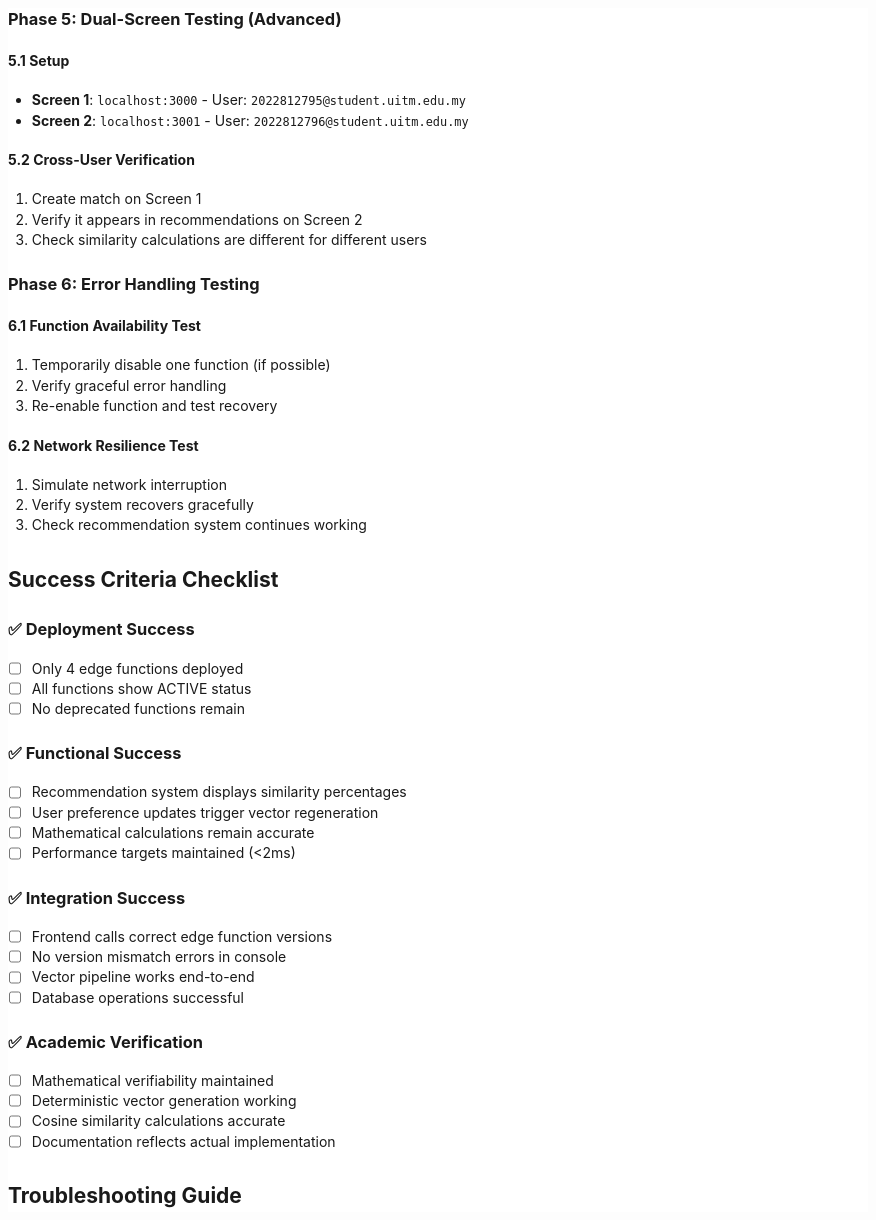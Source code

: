 ### Phase 5: Dual-Screen Testing (Advanced)

#### 5.1 Setup
- **Screen 1**: `localhost:3000` - User: `2022812795@student.uitm.edu.my`
- **Screen 2**: `localhost:3001` - User: `2022812796@student.uitm.edu.my`

#### 5.2 Cross-User Verification
1. Create match on Screen 1
2. Verify it appears in recommendations on Screen 2
3. Check similarity calculations are different for different users

### Phase 6: Error Handling Testing

#### 6.1 Function Availability Test
1. Temporarily disable one function (if possible)
2. Verify graceful error handling
3. Re-enable function and test recovery

#### 6.2 Network Resilience Test
1. Simulate network interruption
2. Verify system recovers gracefully
3. Check recommendation system continues working

## Success Criteria Checklist

### ✅ Deployment Success
- [ ] Only 4 edge functions deployed
- [ ] All functions show ACTIVE status
- [ ] No deprecated functions remain

### ✅ Functional Success
- [ ] Recommendation system displays similarity percentages
- [ ] User preference updates trigger vector regeneration
- [ ] Mathematical calculations remain accurate
- [ ] Performance targets maintained (<2ms)

### ✅ Integration Success
- [ ] Frontend calls correct edge function versions
- [ ] No version mismatch errors in console
- [ ] Vector pipeline works end-to-end
- [ ] Database operations successful

### ✅ Academic Verification
- [ ] Mathematical verifiability maintained
- [ ] Deterministic vector generation working
- [ ] Cosine similarity calculations accurate
- [ ] Documentation reflects actual implementation

## Troubleshooting Guide

